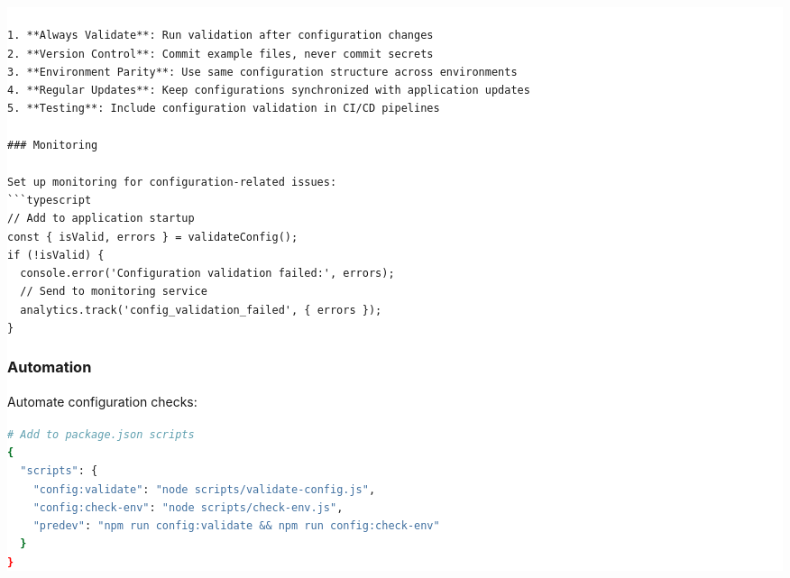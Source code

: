 ````

1. **Always Validate**: Run validation after configuration changes
2. **Version Control**: Commit example files, never commit secrets
3. **Environment Parity**: Use same configuration structure across environments
4. **Regular Updates**: Keep configurations synchronized with application updates
5. **Testing**: Include configuration validation in CI/CD pipelines

### Monitoring

Set up monitoring for configuration-related issues:
```typescript
// Add to application startup
const { isValid, errors } = validateConfig();
if (!isValid) {
  console.error('Configuration validation failed:', errors);
  // Send to monitoring service
  analytics.track('config_validation_failed', { errors });
}
````

### Automation

Automate configuration checks:

```bash
# Add to package.json scripts
{
  "scripts": {
    "config:validate": "node scripts/validate-config.js",
    "config:check-env": "node scripts/check-env.js",
    "predev": "npm run config:validate && npm run config:check-env"
  }
}
```
